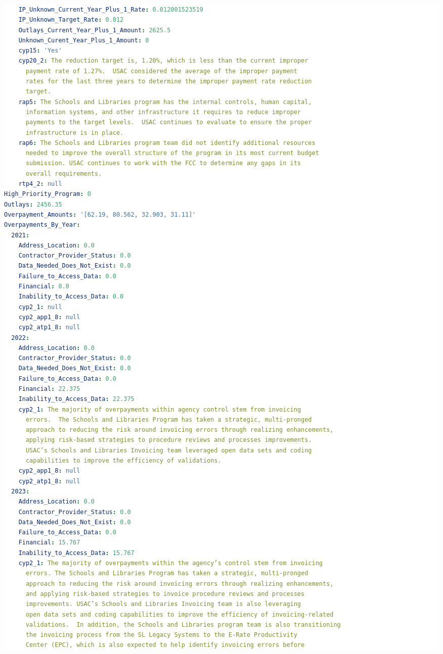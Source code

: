 ```yaml
    IP_Unknown_Current_Year_Plus_1_Rate: 0.012001523519
    IP_Unknown_Target_Rate: 0.012
    Outlays_Current_Year_Plus_1_Amount: 2625.5
    Unknown_Curent_Year_Plus_1_Amount: 0
    cyp15: 'Yes'
    cyp20_2: The reduction target is, 1.20%, which is less than the current improper
      payment rate of 1.27%.  USAC considered the average of the improper payment
      rates for the last three years to determine the improper payment rate reduction
      target.
    rap5: The Schools and Libraries program has the internal controls, human capital,
      information systems, and other infrastructure it requires to reduce improper
      payments to the target levels.  USAC continues to evaluate to ensure the proper
      infrastructure is in place.
    rap6: The Schools and Libraries program team did not identify additional resources
      needed to improve the overall structure of the program in its most current budget
      submission. USAC continues to work with the FCC to determine any gaps in its
      overall requirements.
    rtp4_2: null
High_Priority_Program: 0
Outlays: 2456.35
Overpayment_Amounts: '[62.19, 80.562, 32.903, 31.11]'
Overpayments_By_Year:
  2021:
    Address_Location: 0.0
    Contractor_Provider_Status: 0.0
    Data_Needed_Does_Not_Exist: 0.0
    Failure_to_Access_Data: 0.0
    Financial: 0.0
    Inability_to_Access_Data: 0.0
    cyp2_1: null
    cyp2_app1_8: null
    cyp2_atp1_8: null
  2022:
    Address_Location: 0.0
    Contractor_Provider_Status: 0.0
    Data_Needed_Does_Not_Exist: 0.0
    Failure_to_Access_Data: 0.0
    Financial: 22.375
    Inability_to_Access_Data: 22.375
    cyp2_1: The majority of overpayments within agency control stem from invoicing
      errors.  The Schools and Libraries Program has taken a strategic, multi-pronged
      approach to reducing the risk around invoicing errors through realizing enhancements,
      applying risk-based strategies to procedure reviews and processes improvements.
      USAC’s Schools and Libraries Invoicing team leveraged open data sets and coding
      capabilities to improve the efficiency of validations.
    cyp2_app1_8: null
    cyp2_atp1_8: null
  2023:
    Address_Location: 0.0
    Contractor_Provider_Status: 0.0
    Data_Needed_Does_Not_Exist: 0.0
    Failure_to_Access_Data: 0.0
    Financial: 15.767
    Inability_to_Access_Data: 15.767
    cyp2_1: The majority of overpayments within the agency’s control stem from invoicing
      errors. The Schools and Libraries Program has taken a strategic, multi-pronged
      approach to reducing the risk around invoicing errors through realizing enhancements,
      and applying risk-based strategies to invoice procedure reviews and processes
      improvements. USAC’s Schools and Libraries Invoicing team is also leveraging
      open data sets and coding capabilities to improve the efficiency of invoicing-related
      validations.  In addition, the Schools and Libraries program team is also transitioning
      the invoicing process from the SL Legacy Systems to the E-Rate Productivity
      Center (EPC), which is also expected to help identify invoicing errors before
```